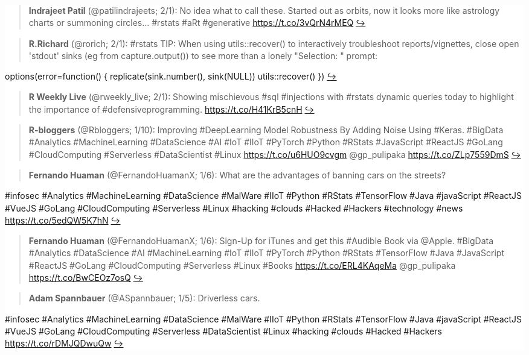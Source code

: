 


> **Indrajeet Patil** (@patilindrajeets; 2/1): No idea what to call these. Started out as orbits, now it looks more like astrology charts or summoning circles... #rstats #aRt #generative https://t.co/3vQrN4rMEQ  [&#8618;](https://twitter.com/dataandme/status/1111707367203311616)




> **R.Richard** (@rorich; 2/1): #rstats TIP: When using utils::recover() to interactively troubleshoot reports/vignettes, close open 'stdout' sinks (eg from capture.output()) to see more than a lonely "Selection: " prompt:
>
options(error=function() {
  replicate(sink.number(), sink(NULL))
  utils::recover()
})  [&#8618;](https://twitter.com/dataandme/status/1111699356304867328)




> **R Weekly Live** (@rweekly_live; 2/1): Showing mischievous #sql #injections with #rstats dynamic queries today to highlight the importance of #defensiveprogramming. https://t.co/H41KrB5cnH  [&#8618;](https://twitter.com/dataandme/status/1111698976099762176)




> **R-bloggers** (@Rbloggers; 1/10): Improving #DeepLearning Model Robustness By Adding Noise Using #Keras. #BigData #Analytics #MachineLearning #DataScience #AI #IoT #IIoT #PyTorch #Python #RStats #JavaScript #ReactJS #GoLang #CloudComputing #Serverless #DataScientist #Linux 
https://t.co/u6HUO9cvgm 
@gp_pulipaka https://t.co/ZLp7559DmS  [&#8618;](https://twitter.com/dataandme/status/1111718083268431873)




> **Fernando Huaman** (@FernandoHuamanX; 1/6): What are the advantages of banning cars on the streets? 
>
#infosec #Analytics #MachineLearning #DataScience #MalWare #IIoT #Python #RStats #TensorFlow #Java #javaScript #ReactJS #VueJS #GoLang #CloudComputing #Serverless #Linux #hacking #clouds #Hacked #Hackers #technology #news https://t.co/5edQW5K7hN  [&#8618;](https://twitter.com/dataandme/status/1111760193291902976)




> **Fernando Huaman** (@FernandoHuamanX; 1/6): Sign-Up for iTunes and get this #Audible Book via @Apple. #BigData #Analytics #DataScience #AI #MachineLearning #IoT #IIoT #PyTorch #Python #RStats #TensorFlow #Java #JavaScript #ReactJS #GoLang #CloudComputing #Serverless  #Linux #Books 
https://t.co/ERL4KAqeMa 
@gp_pulipaka https://t.co/BwCEOz7osQ  [&#8618;](https://twitter.com/dataandme/status/1111719530676609025)




> **Adam Spannbauer** (@ASpannbauer; 1/5): Driverless cars.
>
#infosec #Analytics #MachineLearning #DataScience #MalWare #IIoT #Python #RStats #TensorFlow #Java #javaScript #ReactJS #VueJS #GoLang #CloudComputing #Serverless #DataScientist #Linux #hacking #clouds #Hacked #Hackers https://t.co/rDMJQDwuQw  [&#8618;](https://twitter.com/dataandme/status/1111710366013288448)
